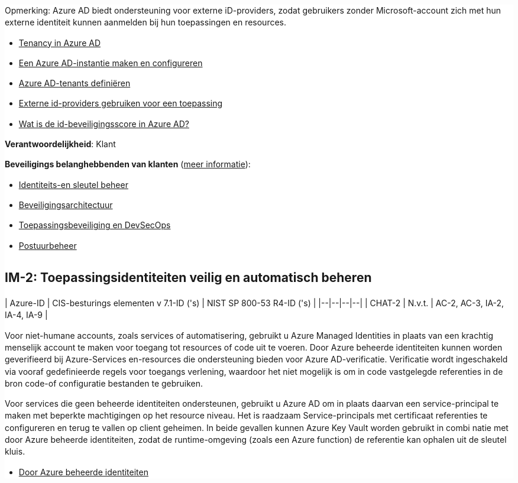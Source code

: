 Opmerking: Azure AD biedt ondersteuning voor externe iD-providers, zodat gebruikers zonder Microsoft-account zich met hun externe identiteit kunnen aanmelden bij hun toepassingen en resources.

- [Tenancy in Azure AD](../../active-directory/develop/single-and-multi-tenant-apps.md)

- [Een Azure AD-instantie maken en configureren](../../active-directory/fundamentals/active-directory-access-create-new-tenant.md)

- [Azure AD-tenants definiëren](https://azure.microsoft.com/resources/securing-azure-environments-with-azure-active-directory/)

- [Externe id-providers gebruiken voor een toepassing](../../active-directory/external-identities/identity-providers.md)

- [Wat is de id-beveiligingsscore in Azure AD?](../../active-directory/fundamentals/identity-secure-score.md)

**Verantwoordelijkheid**: Klant

**Beveiligings belanghebbenden van klanten** ([meer informatie](/azure/cloud-adoption-framework/organize/cloud-security#security-functions)):

- [Identiteits-en sleutel beheer](/azure/cloud-adoption-framework/organize/cloud-security-identity-keys) 

- [Beveiligingsarchitectuur](/azure/cloud-adoption-framework/organize/cloud-security-architecture)

- [Toepassingsbeveiliging en DevSecOps](/azure/cloud-adoption-framework/organize/cloud-security-application-security-devsecops)

- [Postuurbeheer](/azure/cloud-adoption-framework/organize/cloud-security-posture-management)

## <a name="im-2-manage-application-identities-securely-and-automatically"></a>IM-2: Toepassingsidentiteiten veilig en automatisch beheren

| Azure-ID | CIS-besturings elementen v 7.1-ID ('s) | NIST SP 800-53 R4-ID ('s) |
|--|--|--|--|
| CHAT-2 | N.v.t. | AC-2, AC-3, IA-2, IA-4, IA-9 |

Voor niet-humane accounts, zoals services of automatisering, gebruikt u Azure Managed Identities in plaats van een krachtig menselijk account te maken voor toegang tot resources of code uit te voeren. Door Azure beheerde identiteiten kunnen worden geverifieerd bij Azure-Services en-resources die ondersteuning bieden voor Azure AD-verificatie. Verificatie wordt ingeschakeld via vooraf gedefinieerde regels voor toegangs verlening, waardoor het niet mogelijk is om in code vastgelegde referenties in de bron code-of configuratie bestanden te gebruiken. 

Voor services die geen beheerde identiteiten ondersteunen, gebruikt u Azure AD om in plaats daarvan een service-principal te maken met beperkte machtigingen op het resource niveau. Het is raadzaam Service-principals met certificaat referenties te configureren en terug te vallen op client geheimen. In beide gevallen kunnen Azure Key Vault worden gebruikt in combi natie met door Azure beheerde identiteiten, zodat de runtime-omgeving (zoals een Azure function) de referentie kan ophalen uit de sleutel kluis.

- [Door Azure beheerde identiteiten](../../active-directory/managed-identities-azure-resources/overview.md)
